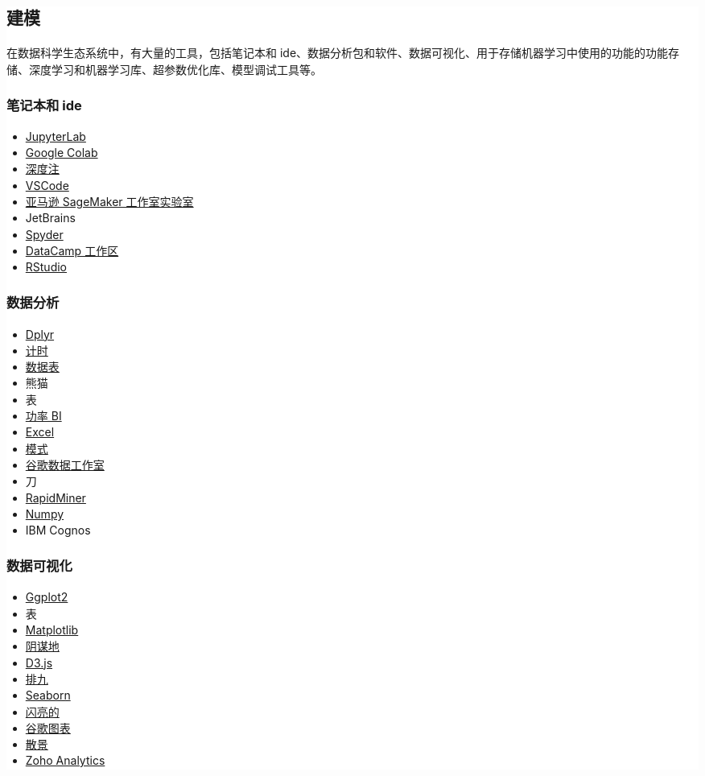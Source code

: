 ## 建模

在数据科学生态系统中，有大量的工具，包括笔记本和 ide、数据分析包和软件、数据可视化、用于存储机器学习中使用的功能的功能存储、深度学习和机器学习库、超参数优化库、模型调试工具等。

### 笔记本和 ide

*   [JupyterLab](https://web.archive.org/web/20221212135819/https://jupyter.org/)
*   [Google Colab](https://web.archive.org/web/20221212135819/https://research.google.com/colaboratory)
*   [深度注](https://web.archive.org/web/20221212135819/https://deepnote.com/)
*   [VSCode](https://web.archive.org/web/20221212135819/https://code.visualstudio.com/)
*   [亚马逊 SageMaker 工作室实验室](https://web.archive.org/web/20221212135819/https://aws.amazon.com/sagemaker/studio-lab)
*   JetBrains
*   [Spyder](https://web.archive.org/web/20221212135819/https://www.spyder-ide.org/)
*   [DataCamp 工作区](https://web.archive.org/web/20221212135819/https://www.datacamp.com/workspace)
*   [RStudio](https://web.archive.org/web/20221212135819/https://www.rstudio.com/)

### 数据分析

*   [Dplyr](https://web.archive.org/web/20221212135819/https://dplyr.tidyverse.org/)
*   [计时](https://web.archive.org/web/20221212135819/https://tidyr.tidyverse.org/)
*   [数据表](https://web.archive.org/web/20221212135819/https://cran.r-project.org/web/packages/data.table/index.html)
*   熊猫
*   表
*   [功率 BI](https://web.archive.org/web/20221212135819/https://powerbi.microsoft.com/en-au)
*   [Excel](https://web.archive.org/web/20221212135819/https://www.microsoft.com/en-us/microsoft-365/excel)
*   [模式](https://web.archive.org/web/20221212135819/https://mode.com/)
*   [谷歌数据工作室](https://web.archive.org/web/20221212135819/https://marketingplatform.google.com/about/data-studio)
*   刀
*   [RapidMiner](https://web.archive.org/web/20221212135819/https://rapidminer.com/)
*   [Numpy](https://web.archive.org/web/20221212135819/https://numpy.org/)
*   IBM Cognos

### 数据可视化

*   [Ggplot2](https://web.archive.org/web/20221212135819/https://ggplot2.tidyverse.org/)
*   表
*   [Matplotlib](https://web.archive.org/web/20221212135819/https://matplotlib.org/)
*   [阴谋地](https://web.archive.org/web/20221212135819/https://plotly.com/)
*   [D3.js](https://web.archive.org/web/20221212135819/https://encrypted-tbn2.gstatic.com/images?q=tbn:ANd9GcSat5dNczixrWPVWIwGrSyq2tHZjEn9LW4mo79RP4JLgTGswkN_)
*   [排九](https://web.archive.org/web/20221212135819/https://github.com/has2k1/plotnine)
*   [Seaborn](https://web.archive.org/web/20221212135819/https://github.com/mwaskom/seaborn)
*   [闪亮的](https://web.archive.org/web/20221212135819/https://shiny.rstudio.com/)
*   [谷歌图表](https://web.archive.org/web/20221212135819/https://developers.google.com/chart)
*   [散景](https://web.archive.org/web/20221212135819/https://docs.bokeh.org/en/latest)
*   [Zoho Analytics](https://web.archive.org/web/20221212135819/https://www.zohowebstatic.com/sites/default/files/styles/product-home-page/public/analytics-icon.png?itok=H3SeV3FQ)
